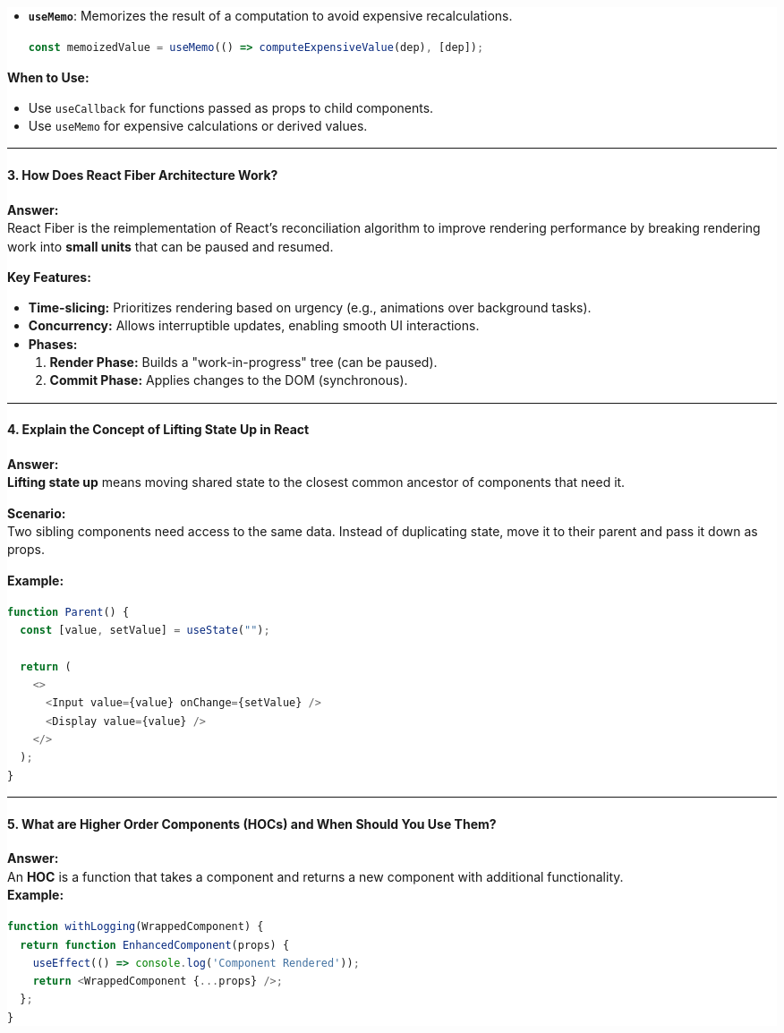 - **`useMemo`**: Memorizes the result of a computation to avoid expensive recalculations.  
  ```javascript
  const memoizedValue = useMemo(() => computeExpensiveValue(dep), [dep]);
  ```

**When to Use:**
- Use `useCallback` for functions passed as props to child components.
- Use `useMemo` for expensive calculations or derived values.

---

#### **3. How Does React Fiber Architecture Work?**  
**Answer:**  
React Fiber is the reimplementation of React’s reconciliation algorithm to improve rendering performance by breaking rendering work into **small units** that can be paused and resumed.

**Key Features:**
- **Time-slicing:** Prioritizes rendering based on urgency (e.g., animations over background tasks).
- **Concurrency:** Allows interruptible updates, enabling smooth UI interactions.
- **Phases:**
  1. **Render Phase:** Builds a "work-in-progress" tree (can be paused).
  2. **Commit Phase:** Applies changes to the DOM (synchronous).

---

#### **4. Explain the Concept of Lifting State Up in React**  
**Answer:**  
**Lifting state up** means moving shared state to the closest common ancestor of components that need it.

**Scenario:**  
Two sibling components need access to the same data. Instead of duplicating state, move it to their parent and pass it down as props.

**Example:**
```javascript
function Parent() {
  const [value, setValue] = useState("");

  return (
    <>
      <Input value={value} onChange={setValue} />
      <Display value={value} />
    </>
  );
}
```

---

#### **5. What are Higher Order Components (HOCs) and When Should You Use Them?**  
**Answer:**  
An **HOC** is a function that takes a component and returns a new component with additional functionality.  
**Example:**
```javascript
function withLogging(WrappedComponent) {
  return function EnhancedComponent(props) {
    useEffect(() => console.log('Component Rendered'));
    return <WrappedComponent {...props} />;
  };
}
```
